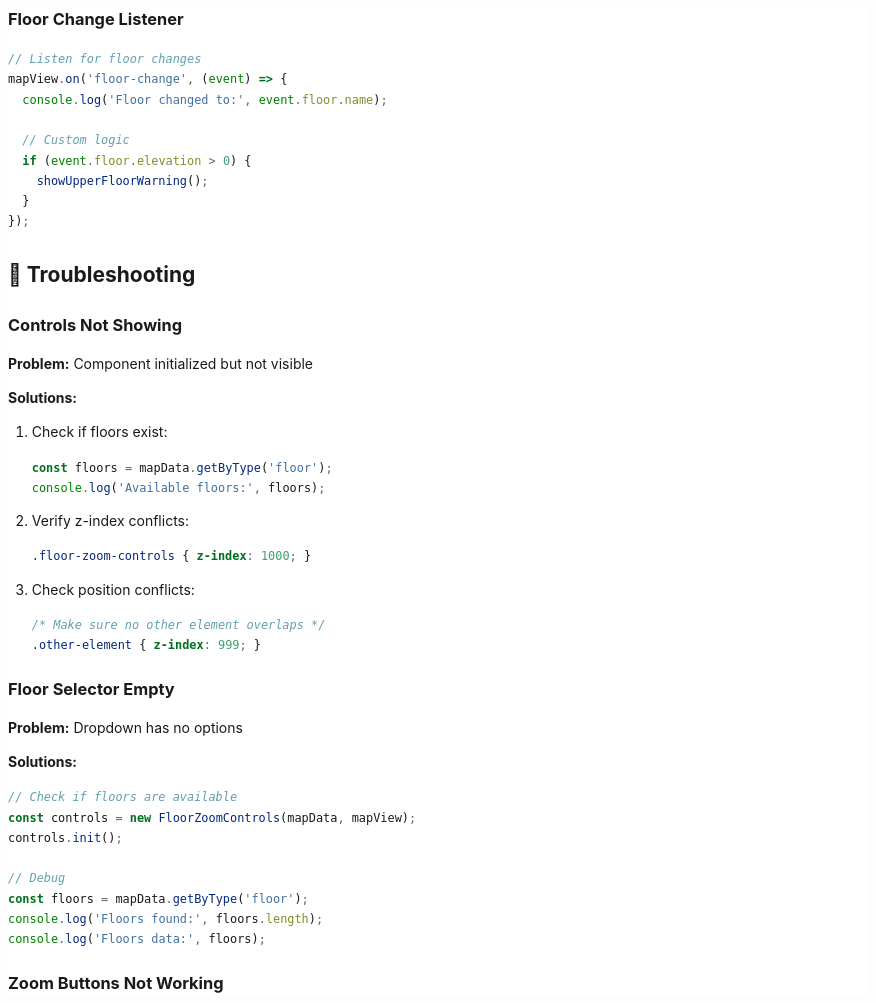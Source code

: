 ### Floor Change Listener

```javascript
// Listen for floor changes
mapView.on('floor-change', (event) => {
  console.log('Floor changed to:', event.floor.name);

  // Custom logic
  if (event.floor.elevation > 0) {
    showUpperFloorWarning();
  }
});
```

## 🐛 Troubleshooting

### Controls Not Showing

**Problem:** Component initialized but not visible

**Solutions:**
1. Check if floors exist:
   ```javascript
   const floors = mapData.getByType('floor');
   console.log('Available floors:', floors);
   ```

2. Verify z-index conflicts:
   ```css
   .floor-zoom-controls { z-index: 1000; }
   ```

3. Check position conflicts:
   ```css
   /* Make sure no other element overlaps */
   .other-element { z-index: 999; }
   ```

### Floor Selector Empty

**Problem:** Dropdown has no options

**Solutions:**
```javascript
// Check if floors are available
const controls = new FloorZoomControls(mapData, mapView);
controls.init();

// Debug
const floors = mapData.getByType('floor');
console.log('Floors found:', floors.length);
console.log('Floors data:', floors);
```

### Zoom Buttons Not Working
